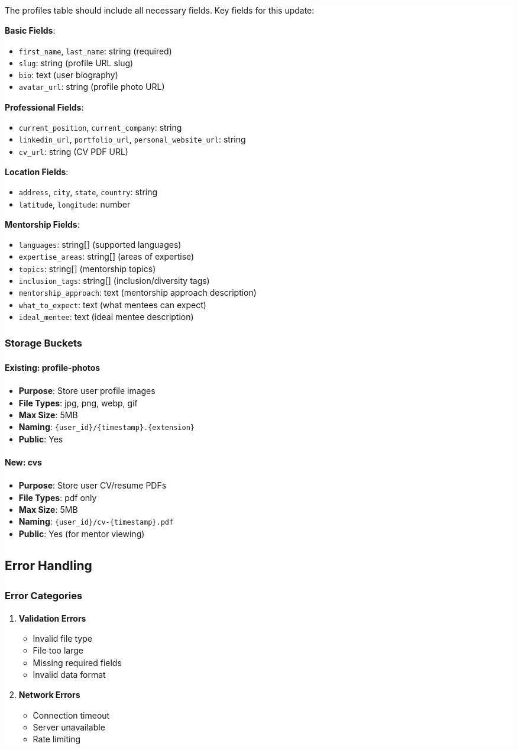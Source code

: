 The profiles table should include all necessary fields. Key fields for this update:

**Basic Fields**:
- `first_name`, `last_name`: string (required)
- `slug`: string (profile URL slug)
- `bio`: text (user biography)
- `avatar_url`: string (profile photo URL)

**Professional Fields**:
- `current_position`, `current_company`: string
- `linkedin_url`, `portfolio_url`, `personal_website_url`: string
- `cv_url`: string (CV PDF URL)

**Location Fields**:
- `address`, `city`, `state`, `country`: string
- `latitude`, `longitude`: number

**Mentorship Fields**:
- `languages`: string[] (supported languages)
- `expertise_areas`: string[] (areas of expertise)
- `topics`: string[] (mentorship topics)
- `inclusion_tags`: string[] (inclusion/diversity tags)
- `mentorship_approach`: text (mentorship approach description)
- `what_to_expect`: text (what mentees can expect)
- `ideal_mentee`: text (ideal mentee description)

### Storage Buckets

#### Existing: profile-photos
- **Purpose**: Store user profile images
- **File Types**: jpg, png, webp, gif
- **Max Size**: 5MB
- **Naming**: `{user_id}/{timestamp}.{extension}`
- **Public**: Yes

#### New: cvs
- **Purpose**: Store user CV/resume PDFs
- **File Types**: pdf only
- **Max Size**: 5MB
- **Naming**: `{user_id}/cv-{timestamp}.pdf`
- **Public**: Yes (for mentor viewing)

## Error Handling

### Error Categories

1. **Validation Errors**
   - Invalid file type
   - File too large
   - Missing required fields
   - Invalid data format

2. **Network Errors**
   - Connection timeout
   - Server unavailable
   - Rate limiting

